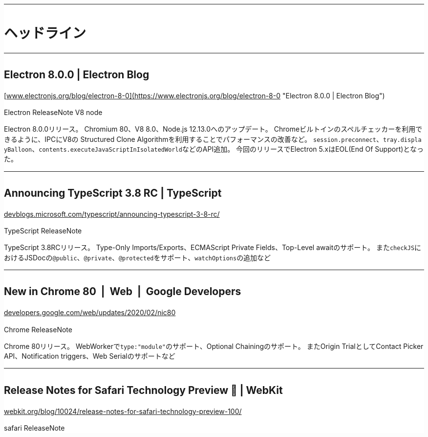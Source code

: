 ----

<h1 class="site-genre">ヘッドライン</h1>

----

## Electron 8.0.0 | Electron Blog
[www.electronjs.org/blog/electron-8-0](https://www.electronjs.org/blog/electron-8-0 "Electron 8.0.0 | Electron Blog")
<p class="jser-tags jser-tag-icon"><span class="jser-tag">Electron</span> <span class="jser-tag">ReleaseNote</span> <span class="jser-tag">V8</span> <span class="jser-tag"> node</span></p>

Electron 8.0.0リリース。
Chromium 80、V8 8.0、Node.js 12.13.0へのアップデート。
Chromeビルトインのスペルチェッカーを利用できるように、IPCにV8の Structured Clone Algorithmを利用することでパフォーマンスの改善など。
`session.preconnect`、`tray.displayBalloon`、`contents.executeJavaScriptInIsolatedWorld`などのAPI追加。
今回のリリースでElectron 5.xはEOL(End Of Support)となった。


----

## Announcing TypeScript 3.8 RC | TypeScript
[devblogs.microsoft.com/typescript/announcing-typescript-3-8-rc/](https://devblogs.microsoft.com/typescript/announcing-typescript-3-8-rc/ "Announcing TypeScript 3.8 RC | TypeScript")
<p class="jser-tags jser-tag-icon"><span class="jser-tag">TypeScript</span> <span class="jser-tag">ReleaseNote</span></p>

TypeScript 3.8RCリリース。
Type-Only Imports/Exports、ECMAScript Private Fields、Top-Level awaitのサポート。
また`checkJS`におけるJSDocの`@public`、`@private`、`@protected`をサポート、`watchOptions`の追加など


----

## New in Chrome 80  |  Web  |  Google Developers
[developers.google.com/web/updates/2020/02/nic80](https://developers.google.com/web/updates/2020/02/nic80 "New in Chrome 80  |  Web  |  Google Developers")
<p class="jser-tags jser-tag-icon"><span class="jser-tag">Chrome</span> <span class="jser-tag">ReleaseNote</span></p>

Chrome 80リリース。
WebWorkerで`type:"module"`のサポート、Optional Chainingのサポート。
またOrigin TrialとしてContact Picker API、Notification triggers、Web Serialのサポートなど


----

## Release Notes for Safari Technology Preview 💯 | WebKit
[webkit.org/blog/10024/release-notes-for-safari-technology-preview-100/](https://webkit.org/blog/10024/release-notes-for-safari-technology-preview-100/ "Release Notes for Safari Technology Preview 💯 | WebKit")
<p class="jser-tags jser-tag-icon"><span class="jser-tag">safari</span> <span class="jser-tag">ReleaseNote</span></p>
